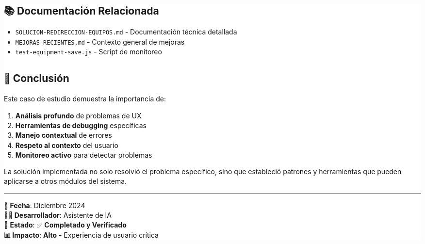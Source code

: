 ## 📚 **Documentación Relacionada**

- `SOLUCION-REDIRECCION-EQUIPOS.md` - Documentación técnica detallada
- `MEJORAS-RECIENTES.md` - Contexto general de mejoras
- `test-equipment-save.js` - Script de monitoreo

## 🎉 **Conclusión**

Este caso de estudio demuestra la importancia de:

1. **Análisis profundo** de problemas de UX
2. **Herramientas de debugging** específicas
3. **Manejo contextual** de errores
4. **Respeto al contexto** del usuario
5. **Monitoreo activo** para detectar problemas

La solución implementada no solo resolvió el problema específico, sino que estableció patrones y herramientas que pueden aplicarse a otros módulos del sistema.

---

**📅 Fecha**: Diciembre 2024  
**👨‍💻 Desarrollador**: Asistente de IA  
**🎯 Estado**: ✅ **Completado y Verificado**  
**📊 Impacto**: **Alto** - Experiencia de usuario crítica 